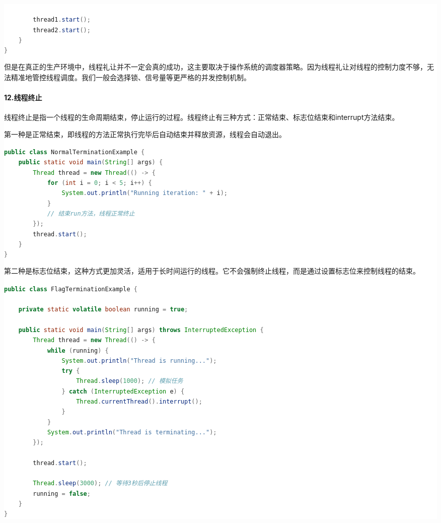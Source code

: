 ```java

        thread1.start();
        thread2.start();
    }
}
```

但是在真正的生产环境中，线程礼让并不一定会真的成功，这主要取决于操作系统的调度器策略。因为线程礼让对线程的控制力度不够，无法精准地管控线程调度。我们一般会选择锁、信号量等更严格的并发控制机制。

#### 12.线程终止

线程终止是指一个线程的生命周期结束，停止运行的过程。线程终止有三种方式：正常结束、标志位结束和interrupt方法结束。

第一种是正常结束，即线程的方法正常执行完毕后自动结束并释放资源，线程会自动退出。

```java
public class NormalTerminationExample {
    public static void main(String[] args) {
        Thread thread = new Thread(() -> {
            for (int i = 0; i < 5; i++) {
                System.out.println("Running iteration: " + i);
            }
            // 结束run方法，线程正常终止
        });
        thread.start();
    }
}
```

第二种是标志位结束，这种方式更加灵活，适用于长时间运行的线程。它不会强制终止线程，而是通过设置标志位来控制线程的结束。

```java
public class FlagTerminationExample {

    private static volatile boolean running = true;

    public static void main(String[] args) throws InterruptedException {
        Thread thread = new Thread(() -> {
            while (running) {
                System.out.println("Thread is running...");
                try {
                    Thread.sleep(1000); // 模拟任务
                } catch (InterruptedException e) {
                    Thread.currentThread().interrupt();
                }
            }
            System.out.println("Thread is terminating...");
        });
        
        thread.start();

        Thread.sleep(3000); // 等待3秒后停止线程
        running = false;
    }
}
```
